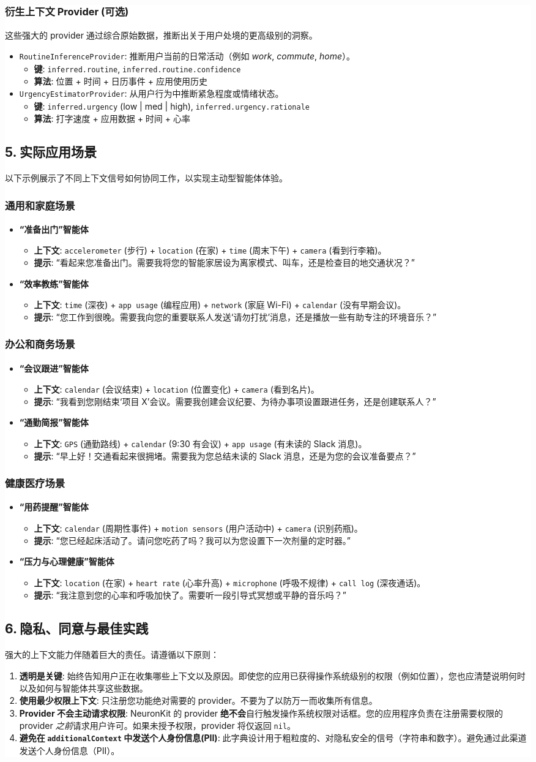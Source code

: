 ### 衍生上下文 Provider (可选)

这些强大的 provider 通过综合原始数据，推断出关于用户处境的更高级别的洞察。

- `RoutineInferenceProvider`: 推断用户当前的日常活动（例如 *work*, *commute*, *home*）。
  - **键**: `inferred.routine`, `inferred.routine.confidence`
  - **算法**: 位置 + 时间 + 日历事件 + 应用使用历史
- `UrgencyEstimatorProvider`: 从用户行为中推断紧急程度或情绪状态。
  - **键**: `inferred.urgency` (low | med | high), `inferred.urgency.rationale`
  - **算法**: 打字速度 + 应用数据 + 时间 + 心率

## 5. 实际应用场景

以下示例展示了不同上下文信号如何协同工作，以实现主动型智能体体验。

### 通用和家庭场景

- **“准备出门”智能体**
  - **上下文**: `accelerometer` (步行) + `location` (在家) + `time` (周末下午) + `camera` (看到行李箱)。
  - **提示**: “看起来您准备出门。需要我将您的智能家居设为离家模式、叫车，还是检查目的地交通状况？”

- **“效率教练”智能体**
  - **上下文**: `time` (深夜) + `app usage` (编程应用) + `network` (家庭 Wi-Fi) + `calendar` (没有早期会议)。
  - **提示**: “您工作到很晚。需要我向您的重要联系人发送‘请勿打扰’消息，还是播放一些有助专注的环境音乐？”

### 办公和商务场景

- **“会议跟进”智能体**
  - **上下文**: `calendar` (会议结束) + `location` (位置变化) + `camera` (看到名片)。
  - **提示**: “我看到您刚结束‘项目 X’会议。需要我创建会议纪要、为待办事项设置跟进任务，还是创建联系人？”

- **“通勤简报”智能体**
  - **上下文**: `GPS` (通勤路线) + `calendar` (9:30 有会议) + `app usage` (有未读的 Slack 消息)。
  - **提示**: “早上好！交通看起来很拥堵。需要我为您总结未读的 Slack 消息，还是为您的会议准备要点？”

### 健康医疗场景

- **“用药提醒”智能体**
  - **上下文**: `calendar` (周期性事件) + `motion sensors` (用户活动中) + `camera` (识别药瓶)。
  - **提示**: “您已经起床活动了。请问您吃药了吗？我可以为您设置下一次剂量的定时器。”

- **“压力与心理健康”智能体**
  - **上下文**: `location` (在家) + `heart rate` (心率升高) + `microphone` (呼吸不规律) + `call log` (深夜通话)。
  - **提示**: “我注意到您的心率和呼吸加快了。需要听一段引导式冥想或平静的音乐吗？”

## 6. 隐私、同意与最佳实践

强大的上下文能力伴随着巨大的责任。请遵循以下原则：

1. **透明是关键**: 始终告知用户正在收集哪些上下文以及原因。即使您的应用已获得操作系统级别的权限（例如位置），您也应清楚说明何时以及如何与智能体共享这些数据。
2. **使用最少权限上下文**: 只注册您功能绝对需要的 provider。不要为了以防万一而收集所有信息。
3. **Provider 不会主动请求权限**: NeuronKit 的 provider **绝不会**自行触发操作系统权限对话框。您的应用程序负责在注册需要权限的 provider *之前*请求用户许可。如果未授予权限，provider 将仅返回 `nil`。
4. **避免在 `additionalContext` 中发送个人身份信息(PII)**: 此字典设计用于粗粒度的、对隐私安全的信号（字符串和数字）。避免通过此渠道发送个人身份信息（PII）。
